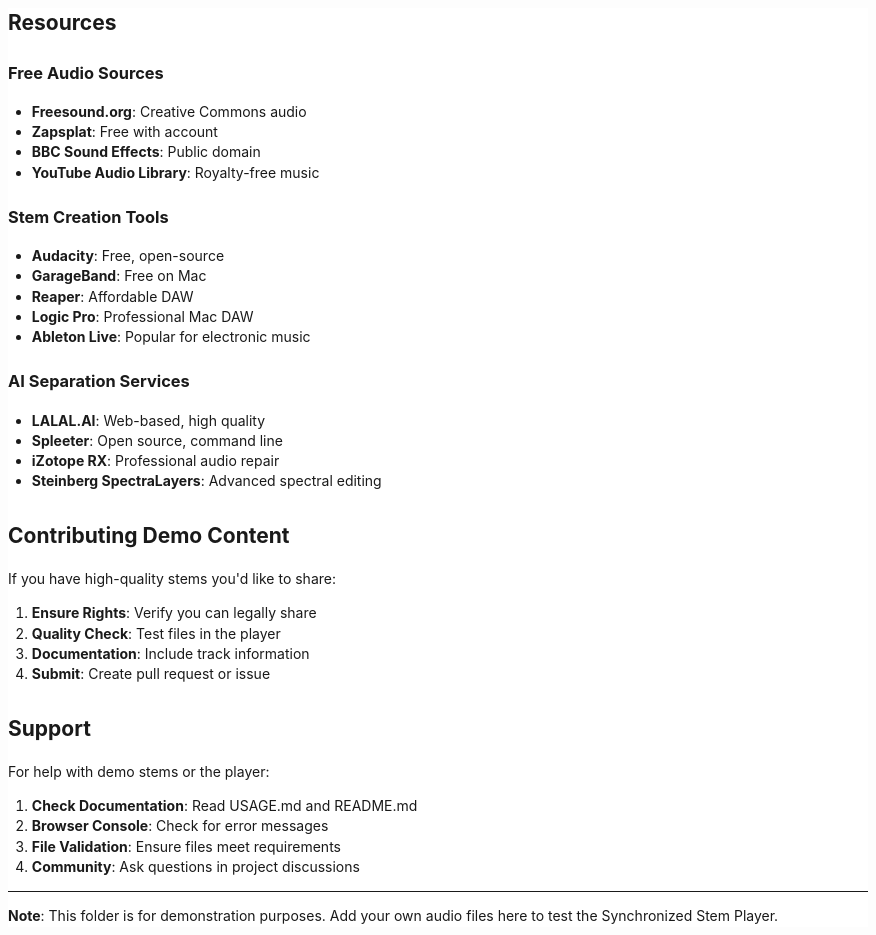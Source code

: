## Resources

### Free Audio Sources
- **Freesound.org**: Creative Commons audio
- **Zapsplat**: Free with account
- **BBC Sound Effects**: Public domain
- **YouTube Audio Library**: Royalty-free music

### Stem Creation Tools
- **Audacity**: Free, open-source
- **GarageBand**: Free on Mac
- **Reaper**: Affordable DAW
- **Logic Pro**: Professional Mac DAW
- **Ableton Live**: Popular for electronic music

### AI Separation Services
- **LALAL.AI**: Web-based, high quality
- **Spleeter**: Open source, command line
- **iZotope RX**: Professional audio repair
- **Steinberg SpectraLayers**: Advanced spectral editing

## Contributing Demo Content

If you have high-quality stems you'd like to share:

1. **Ensure Rights**: Verify you can legally share
2. **Quality Check**: Test files in the player
3. **Documentation**: Include track information
4. **Submit**: Create pull request or issue

## Support

For help with demo stems or the player:

1. **Check Documentation**: Read USAGE.md and README.md
2. **Browser Console**: Check for error messages
3. **File Validation**: Ensure files meet requirements
4. **Community**: Ask questions in project discussions

---

**Note**: This folder is for demonstration purposes. Add your own audio files here to test the Synchronized Stem Player.
